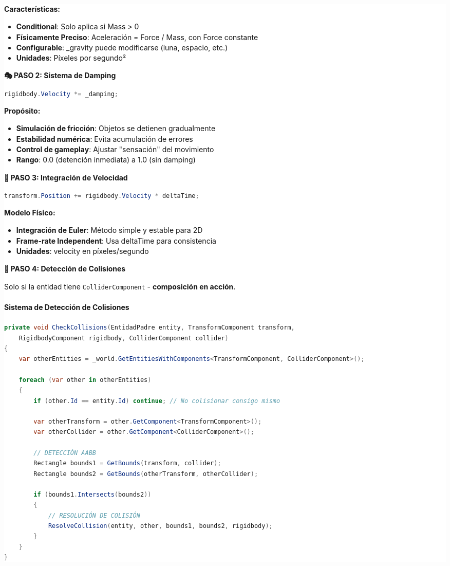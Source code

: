 **Características:**
- **Conditional**: Solo aplica si Mass > 0
- **Físicamente Preciso**: Aceleración = Force / Mass, con Force constante
- **Configurable**: _gravity puede modificarse (luna, espacio, etc.)
- **Unidades**: Píxeles por segundo²

**🎭 PASO 2: Sistema de Damping**
```csharp
rigidbody.Velocity *= _damping;
```

**Propósito:**
- **Simulación de fricción**: Objetos se detienen gradualmente
- **Estabilidad numérica**: Evita acumulación de errores
- **Control de gameplay**: Ajustar "sensación" del movimiento
- **Rango**: 0.0 (detención inmediata) a 1.0 (sin damping)

**📐 PASO 3: Integración de Velocidad**
```csharp
transform.Position += rigidbody.Velocity * deltaTime;
```

**Modelo Físico:**
- **Integración de Euler**: Método simple y estable para 2D
- **Frame-rate Independent**: Usa deltaTime para consistencia
- **Unidades**: velocity en píxeles/segundo

**🎯 PASO 4: Detección de Colisiones**

Solo si la entidad tiene `ColliderComponent` - **composición en acción**.

#### **Sistema de Detección de Colisiones**

```csharp
private void CheckCollisions(EntidadPadre entity, TransformComponent transform, 
    RigidbodyComponent rigidbody, ColliderComponent collider)
{
    var otherEntities = _world.GetEntitiesWithComponents<TransformComponent, ColliderComponent>();
    
    foreach (var other in otherEntities)
    {
        if (other.Id == entity.Id) continue; // No colisionar consigo mismo

        var otherTransform = other.GetComponent<TransformComponent>();
        var otherCollider = other.GetComponent<ColliderComponent>();

        // DETECCIÓN AABB
        Rectangle bounds1 = GetBounds(transform, collider);
        Rectangle bounds2 = GetBounds(otherTransform, otherCollider);

        if (bounds1.Intersects(bounds2))
        {
            // RESOLUCIÓN DE COLISIÓN
            ResolveCollision(entity, other, bounds1, bounds2, rigidbody);
        }
    }
}
```
